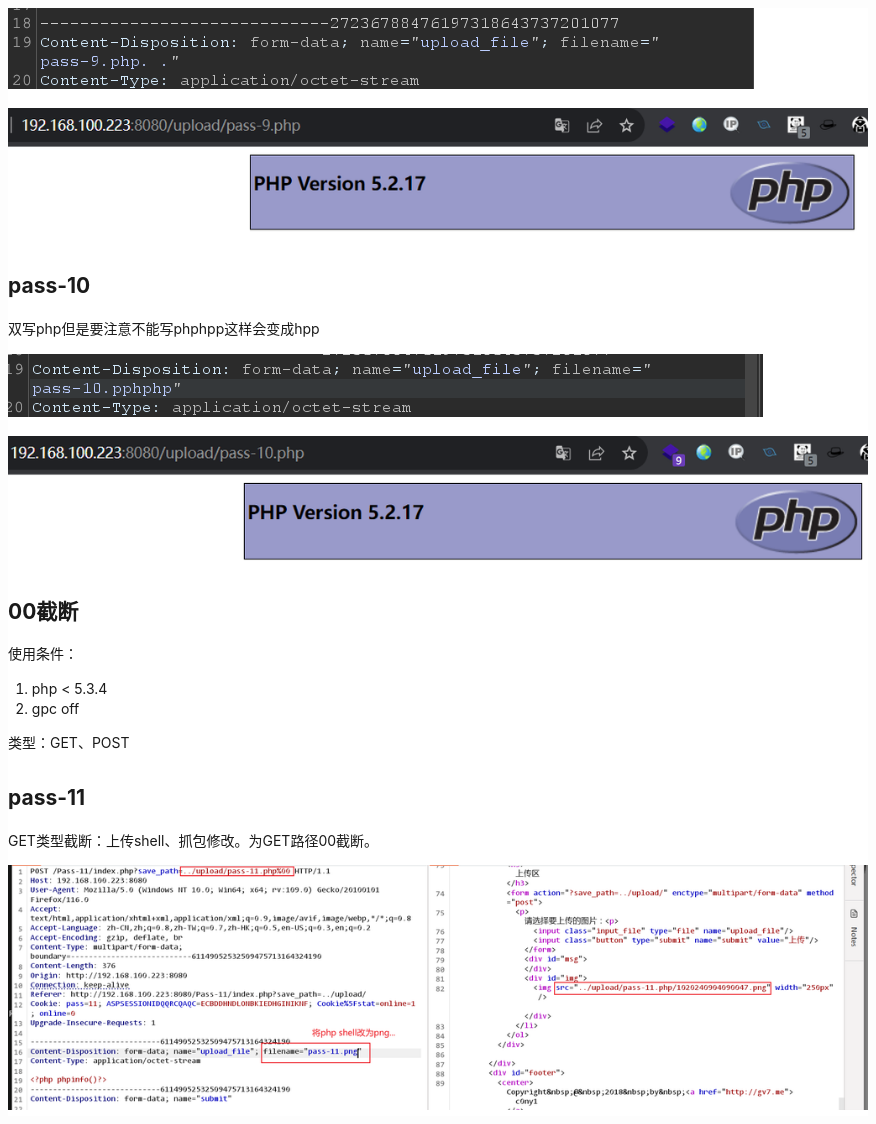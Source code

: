 ​![image-20240903174411-6x0sjdo](assets/image-20240903174411-6x0sjdo.png)​

​![image-20240903174451-nedfh6x](assets/image-20240903174451-nedfh6x.png)​

## pass-10

双写php但是要注意不能写phphpp这样会变成hpp

​![image-20240903174757-bhmrfxv](assets/image-20240903174757-bhmrfxv.png)​

​![image-20240903174931-5vomu7b](assets/image-20240903174931-5vomu7b.png)​

## 00截断

使用条件：

1. php < 5.3.4
2. gpc off

类型：GET、POST

## pass-11

GET类型截断：上传shell、抓包修改。为GET路径00截断。

​![image](assets/image-20240904090314-nu8dyq4.png)​

